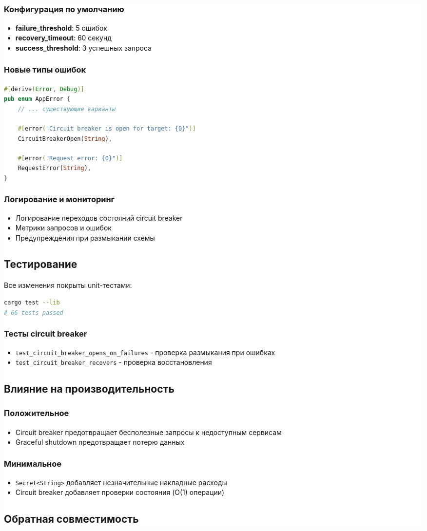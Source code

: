 ### Конфигурация по умолчанию
- **failure_threshold**: 5 ошибок
- **recovery_timeout**: 60 секунд
- **success_threshold**: 3 успешных запроса

### Новые типы ошибок

```rust
#[derive(Error, Debug)]
pub enum AppError {
    // ... существующие варианты
    
    #[error("Circuit breaker is open for target: {0}")]
    CircuitBreakerOpen(String),

    #[error("Request error: {0}")]
    RequestError(String),
}
```

### Логирование и мониторинг
- Логирование переходов состояний circuit breaker
- Метрики запросов и ошибок
- Предупреждения при размыкании схемы

## Тестирование

Все изменения покрыты unit-тестами:

```bash
cargo test --lib
# 66 tests passed
```

### Тесты circuit breaker
- `test_circuit_breaker_opens_on_failures` - проверка размыкания при ошибках
- `test_circuit_breaker_recovers` - проверка восстановления

## Влияние на производительность

### Положительное
- Circuit breaker предотвращает бесполезные запросы к недоступным сервисам
- Graceful shutdown предотвращает потерю данных

### Минимальное
- `Secret<String>` добавляет незначительные накладные расходы
- Circuit breaker добавляет проверки состояния (O(1) операции)

## Обратная совместимость

